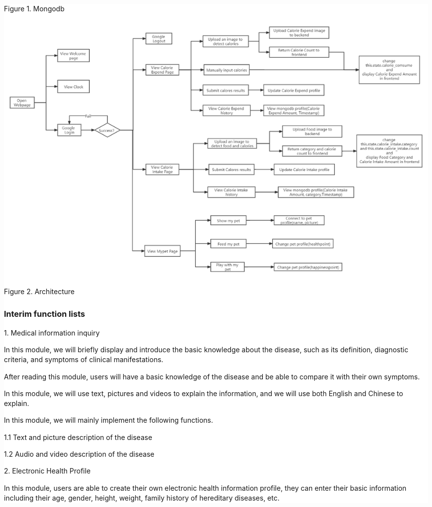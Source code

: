 Figure 1. Mongodb

![](media/e393599cddc27fe0b339ef4e20786971.png)

Figure 2. Architecture

### Interim function lists

1\. Medical information inquiry

In this module, we will briefly display and introduce the basic knowledge about the disease, such as its definition, diagnostic criteria, and symptoms of clinical manifestations.

After reading this module, users will have a basic knowledge of the disease and be able to compare it with their own symptoms.

In this module, we will use text, pictures and videos to explain the information, and we will use both English and Chinese to explain.

In this module, we will mainly implement the following functions.

1.1 Text and picture description of the disease

1.2 Audio and video description of the disease

2\. Electronic Health Profile

In this module, users are able to create their own electronic health information profile, they can enter their basic information including their age, gender, height, weight, family history of hereditary diseases, etc.
